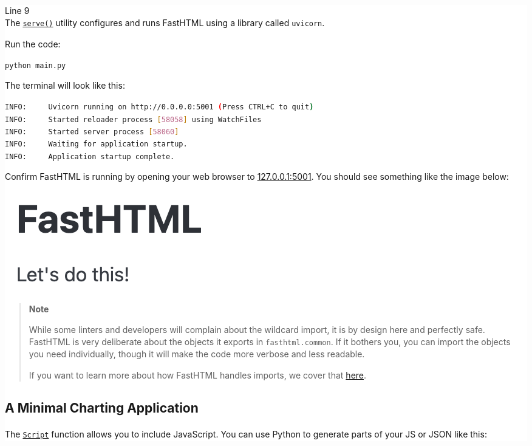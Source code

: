 Line 9  
The [`serve()`](https://docs.fastht.ml/api/core.html#serve) utility
configures and runs FastHTML using a library called `uvicorn`.

Run the code:

``` bash
python main.py
```

The terminal will look like this:

``` bash
INFO:     Uvicorn running on http://0.0.0.0:5001 (Press CTRL+C to quit)
INFO:     Started reloader process [58058] using WatchFiles
INFO:     Started server process [58060]
INFO:     Waiting for application startup.
INFO:     Application startup complete.
```

Confirm FastHTML is running by opening your web browser to
[127.0.0.1:5001](http://127.0.0.1:5001). You should see something like
the image below:

![](quickstart-web-dev/quickstart-fasthtml.png)

<div>

> **Note**
>
> While some linters and developers will complain about the wildcard
> import, it is by design here and perfectly safe. FastHTML is very
> deliberate about the objects it exports in `fasthtml.common`. If it
> bothers you, you can import the objects you need individually, though
> it will make the code more verbose and less readable.
>
> If you want to learn more about how FastHTML handles imports, we cover
> that [here](https://docs.fastht.ml/explains/faq.html#why-use-import).

</div>

## A Minimal Charting Application

The [`Script`](https://docs.fastht.ml/api/xtend.html#script) function
allows you to include JavaScript. You can use Python to generate parts
of your JS or JSON like this:
